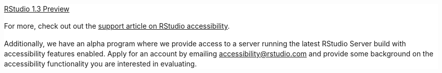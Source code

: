 [RStudio 1.3 Preview](https://www.rstudio.com/products/rstudio/download/preview/)

For more, check out out the [support article on RStudio accessibility](https://support.rstudio.com/hc/en-us/articles/360044226673-RStudio-Accessibility-Features).

Additionally, we have an alpha program where we provide access to a server running the latest RStudio Server build with accessibility features enabled. Apply for an account by emailing [accessibility@rstudio.com](mailto:accessibility@rstudio.com) and provide some background on the accessibility functionality you are interested in evaluating.


